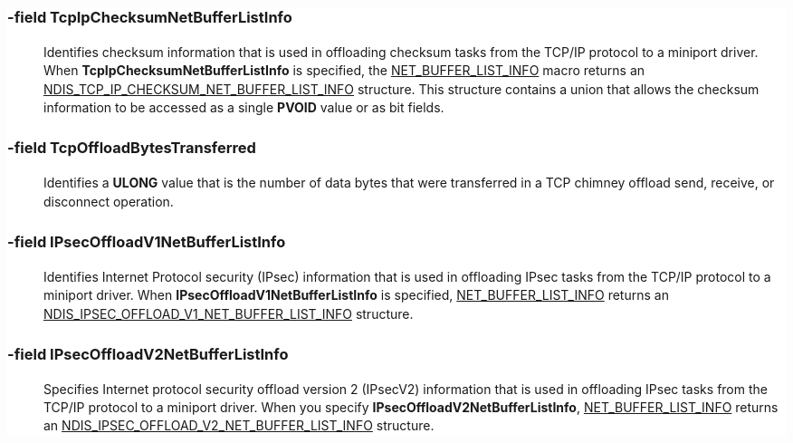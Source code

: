 ### -field <a id="TcpIpChecksumNetBufferListInfo"></a><a id="tcpipchecksumnetbufferlistinfo"></a><a id="TCPIPCHECKSUMNETBUFFERLISTINFO"></a><b>TcpIpChecksumNetBufferListInfo</b>

<dd>
<p>Identifies checksum information that is used in offloading checksum tasks from the TCP/IP protocol
     to a miniport driver. When 
     <b>TcpIpChecksumNetBufferListInfo</b> is specified, the <a href="https://msdn.microsoft.com/library/windows/hardware/ff568401">NET_BUFFER_LIST_INFO</a> macro returns an 
     <a href="https://msdn.microsoft.com/989ecf50-18c4-4977-b845-b3fea0cade47">
     NDIS_TCP_IP_CHECKSUM_NET_BUFFER_LIST_INFO</a> structure. This structure contains a union that allows
     the checksum information to be accessed as a single <b>PVOID</b> value or as bit fields.</p>
</dd>

### -field <a id="TcpOffloadBytesTransferred"></a><a id="tcpoffloadbytestransferred"></a><a id="TCPOFFLOADBYTESTRANSFERRED"></a><b>TcpOffloadBytesTransferred</b>

<dd>
<p>Identifies a <b>ULONG</b> value that is the number of data bytes that were transferred in a TCP chimney
     offload send, receive, or disconnect operation.</p>
</dd>

### -field <a id="IPsecOffloadV1NetBufferListInfo"></a><a id="ipsecoffloadv1netbufferlistinfo"></a><a id="IPSECOFFLOADV1NETBUFFERLISTINFO"></a><b>IPsecOffloadV1NetBufferListInfo</b>

<dd>
<p>Identifies Internet Protocol security (IPsec) information that is used in offloading IPsec tasks
     from the TCP/IP protocol to a miniport driver. When 
     <b>IPsecOffloadV1NetBufferListInfo</b> is specified, <a href="https://msdn.microsoft.com/library/windows/hardware/ff568401">NET_BUFFER_LIST_INFO</a> returns an 
     <a href="https://msdn.microsoft.com/990b3df6-5ef7-4201-a09d-d94822d0a8bb">
     NDIS_IPSEC_OFFLOAD_V1_NET_BUFFER_LIST_INFO</a> structure.</p>
</dd>

### -field <a id="IPsecOffloadV2NetBufferListInfo"></a><a id="ipsecoffloadv2netbufferlistinfo"></a><a id="IPSECOFFLOADV2NETBUFFERLISTINFO"></a><b>IPsecOffloadV2NetBufferListInfo</b>

<dd>
<p>Specifies Internet protocol security offload version 2 (IPsecV2) information that is used in
      offloading IPsec tasks from the TCP/IP protocol to a miniport driver. When you specify 
      <b>IPsecOffloadV2NetBufferListInfo</b>, <a href="https://msdn.microsoft.com/library/windows/hardware/ff568401">NET_BUFFER_LIST_INFO</a> returns an 
      <a href="https://msdn.microsoft.com/f528ae2f-54fc-4edc-99bf-b1958837584b">
      NDIS_IPSEC_OFFLOAD_V2_NET_BUFFER_LIST_INFO</a> structure.</p>
</dd>
